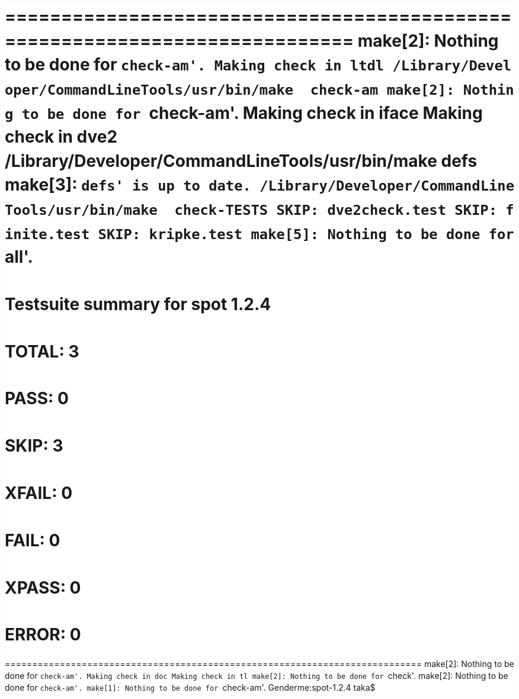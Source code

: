 ============================================================================
make[2]: Nothing to be done for `check-am'.
Making check in ltdl
/Library/Developer/CommandLineTools/usr/bin/make  check-am
make[2]: Nothing to be done for `check-am'.
Making check in iface
Making check in dve2
/Library/Developer/CommandLineTools/usr/bin/make  defs
make[3]: `defs' is up to date.
/Library/Developer/CommandLineTools/usr/bin/make  check-TESTS
SKIP: dve2check.test
SKIP: finite.test
SKIP: kripke.test
make[5]: Nothing to be done for `all'.
============================================================================
Testsuite summary for spot 1.2.4
============================================================================
# TOTAL: 3
# PASS:  0
# SKIP:  3
# XFAIL: 0
# FAIL:  0
# XPASS: 0
# ERROR: 0
============================================================================
make[2]: Nothing to be done for `check-am'.
Making check in doc
Making check in tl
make[2]: Nothing to be done for `check'.
make[2]: Nothing to be done for `check-am'.
make[1]: Nothing to be done for `check-am'.
Genderme:spot-1.2.4 taka$ 


